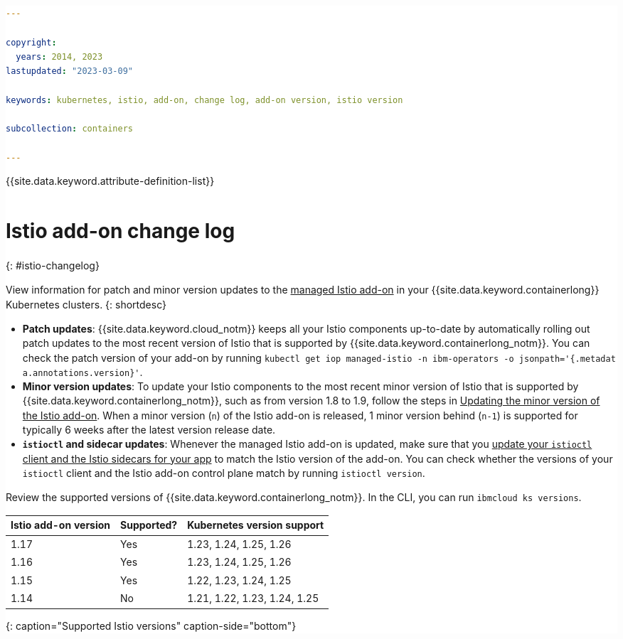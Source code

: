 ```yaml
---

copyright:
  years: 2014, 2023
lastupdated: "2023-03-09"

keywords: kubernetes, istio, add-on, change log, add-on version, istio version

subcollection: containers

---
```


{{site.data.keyword.attribute-definition-list}}




# Istio add-on change log
{: #istio-changelog}

View information for patch and minor version updates to the [managed Istio add-on](/docs/containers?topic=containers-istio-about#istio_ov_addon) in your {{site.data.keyword.containerlong}} Kubernetes clusters.
{: shortdesc}

* **Patch updates**: {{site.data.keyword.cloud_notm}} keeps all your Istio components up-to-date by automatically rolling out patch updates to the most recent version of Istio that is supported by {{site.data.keyword.containerlong_notm}}. You can check the patch version of your add-on by running `kubectl get iop managed-istio -n ibm-operators -o jsonpath='{.metadata.annotations.version}'`.
* **Minor version updates**: To update your Istio components to the most recent minor version of Istio that is supported by {{site.data.keyword.containerlong_notm}}, such as from version 1.8 to 1.9, follow the steps in [Updating the minor version of the Istio add-on](/docs/containers?topic=containers-istio#istio_minor). When a minor version (`n`) of the Istio add-on is released, 1 minor version behind (`n-1`) is supported for typically 6 weeks after the latest version release date.
* **`istioctl` and sidecar updates**: Whenever the managed Istio add-on is updated, make sure that you [update your `istioctl` client and the Istio sidecars for your app](/docs/containers?topic=containers-istio#update_client_sidecar) to match the Istio version of the add-on. You can check whether the versions of your `istioctl` client and the Istio add-on control plane match by running `istioctl version`.

Review the supported versions of {{site.data.keyword.containerlong_notm}}. In the CLI, you can run `ibmcloud ks versions`.

| Istio add-on version | Supported? | Kubernetes version support |
| --- | --- | --- |
| 1.17 | Yes | 1.23, 1.24, 1.25, 1.26 |
| 1.16 | Yes | 1.23, 1.24, 1.25, 1.26 |
| 1.15 | Yes | 1.22, 1.23, 1.24, 1.25 |
| 1.14 | No | 1.21, 1.22, 1.23, 1.24, 1.25 |
{: caption="Supported Istio versions" caption-side="bottom"}

